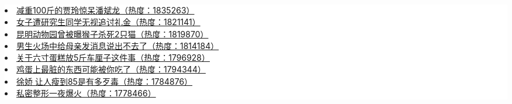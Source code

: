 <li>
<a href="https://s.weibo.com/weibo?q=%23%E5%87%8F%E9%87%8D100%E6%96%A4%E7%9A%84%E8%B4%BE%E7%8E%B2%E6%83%8A%E5%91%86%E6%BD%98%E6%96%8C%E9%BE%99%23" target="weibo">
减重100斤的贾玲惊呆潘斌龙（热度：1835263）
</a>
</li>

<li>
<a href="https://s.weibo.com/weibo?q=%23%E5%A5%B3%E5%AD%90%E9%81%AD%E7%A0%94%E7%A9%B6%E7%94%9F%E5%90%8C%E5%AD%A6%E6%97%A0%E8%A7%86%E8%BF%BD%E8%AE%A8%E7%A4%BC%E9%87%91%23" target="weibo">
女子遭研究生同学无视追讨礼金（热度：1821141）
</a>
</li>

<li>
<a href="https://s.weibo.com/weibo?q=%23%E6%98%86%E6%98%8E%E5%8A%A8%E7%89%A9%E5%9B%AD%E6%9B%BE%E8%A2%AB%E6%9B%9D%E7%8C%B4%E5%AD%90%E6%9D%80%E6%AD%BB2%E5%8F%AA%E7%8C%AB%23" target="weibo">
昆明动物园曾被曝猴子杀死2只猫（热度：1819870）
</a>
</li>

<li>
<a href="https://s.weibo.com/weibo?q=%23%E7%94%B7%E7%94%9F%E7%81%AB%E5%9C%BA%E4%B8%AD%E7%BB%99%E6%AF%8D%E4%BA%B2%E5%8F%91%E6%B6%88%E6%81%AF%E8%AF%B4%E5%87%BA%E4%B8%8D%E5%8E%BB%E4%BA%86%23" target="weibo">
男生火场中给母亲发消息说出不去了（热度：1814184）
</a>
</li>

<li>
<a href="https://s.weibo.com/weibo?q=%23%E5%85%B3%E4%BA%8E%E5%85%AD%E5%AF%B8%E8%9B%8B%E7%B3%95%E6%94%BE5%E6%96%A4%E8%BD%A6%E5%8E%98%E5%AD%90%E8%BF%99%E4%BB%B6%E4%BA%8B%23" target="weibo">
关于六寸蛋糕放5斤车厘子这件事（热度：1796928）
</a>
</li>

<li>
<a href="https://s.weibo.com/weibo?q=%23%E9%B8%A1%E8%9B%8B%E4%B8%8A%E6%9C%80%E8%84%8F%E7%9A%84%E4%B8%9C%E8%A5%BF%E5%8F%AF%E8%83%BD%E8%A2%AB%E4%BD%A0%E5%90%83%E4%BA%86%23" target="weibo">
鸡蛋上最脏的东西可能被你吃了（热度：1794344）
</a>
</li>

<li>
<a href="https://s.weibo.com/weibo?q=%23%E5%BE%90%E5%A8%87%20%E8%AE%A9%E4%BA%BA%E7%98%A6%E5%88%B085%E6%98%AF%E6%9C%89%E5%A4%9A%E6%AD%B9%E6%AF%92%23" target="weibo">
徐娇 让人瘦到85是有多歹毒（热度：1784876）
</a>
</li>

<li>
<a href="https://s.weibo.com/weibo?q=%23%E7%A7%81%E5%AF%86%E6%95%B4%E5%BD%A2%E4%B8%80%E5%A4%9C%E7%88%86%E7%81%AB%23" target="weibo">
私密整形一夜爆火（热度：1778466）
</a>
</li>
